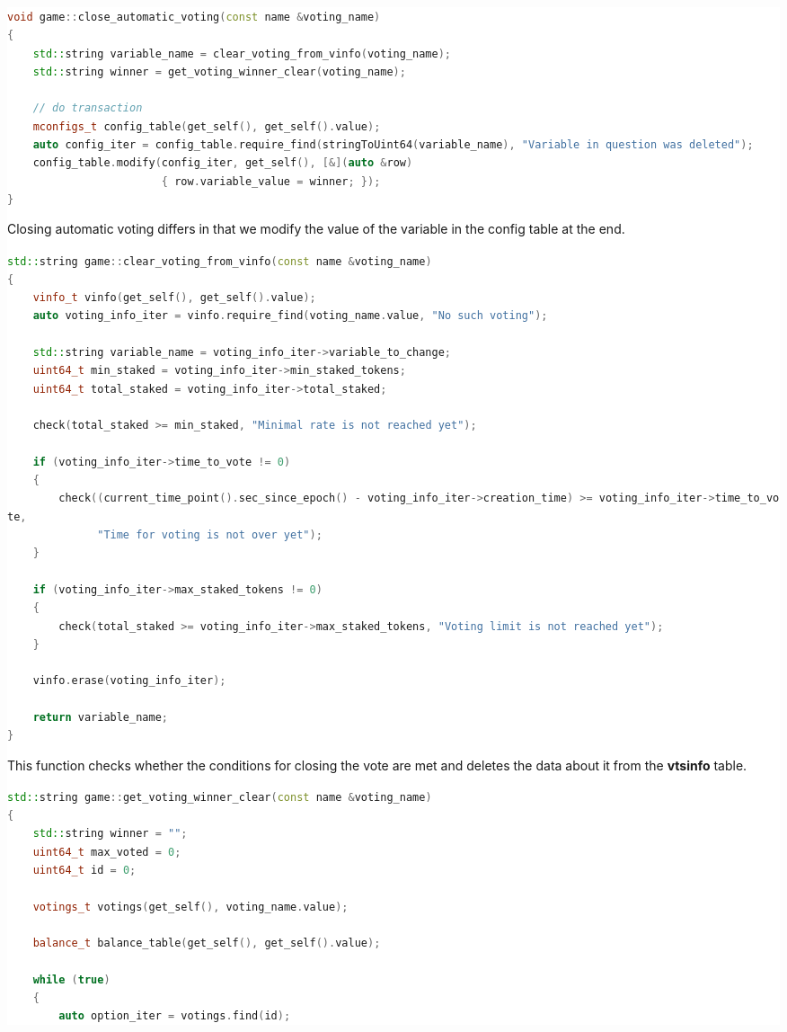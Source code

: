 ```cpp
void game::close_automatic_voting(const name &voting_name)
{
    std::string variable_name = clear_voting_from_vinfo(voting_name);
    std::string winner = get_voting_winner_clear(voting_name);

    // do transaction
    mconfigs_t config_table(get_self(), get_self().value);
    auto config_iter = config_table.require_find(stringToUint64(variable_name), "Variable in question was deleted");
    config_table.modify(config_iter, get_self(), [&](auto &row)
                        { row.variable_value = winner; });
}
```

Closing automatic voting differs in that we modify the value of the variable in the config table at the end.

```cpp
std::string game::clear_voting_from_vinfo(const name &voting_name)
{
    vinfo_t vinfo(get_self(), get_self().value);
    auto voting_info_iter = vinfo.require_find(voting_name.value, "No such voting");

    std::string variable_name = voting_info_iter->variable_to_change;
    uint64_t min_staked = voting_info_iter->min_staked_tokens;
    uint64_t total_staked = voting_info_iter->total_staked;

    check(total_staked >= min_staked, "Minimal rate is not reached yet");

    if (voting_info_iter->time_to_vote != 0)
    {
        check((current_time_point().sec_since_epoch() - voting_info_iter->creation_time) >= voting_info_iter->time_to_vote,
              "Time for voting is not over yet");
    }

    if (voting_info_iter->max_staked_tokens != 0)
    {
        check(total_staked >= voting_info_iter->max_staked_tokens, "Voting limit is not reached yet");
    }

    vinfo.erase(voting_info_iter);

    return variable_name;
}
```

This function checks whether the conditions for closing the vote are met and deletes the data about it from the **vtsinfo** table.

```cpp
std::string game::get_voting_winner_clear(const name &voting_name)
{
    std::string winner = "";
    uint64_t max_voted = 0;
    uint64_t id = 0;

    votings_t votings(get_self(), voting_name.value);

    balance_t balance_table(get_self(), get_self().value);

    while (true)
    {
        auto option_iter = votings.find(id);
```